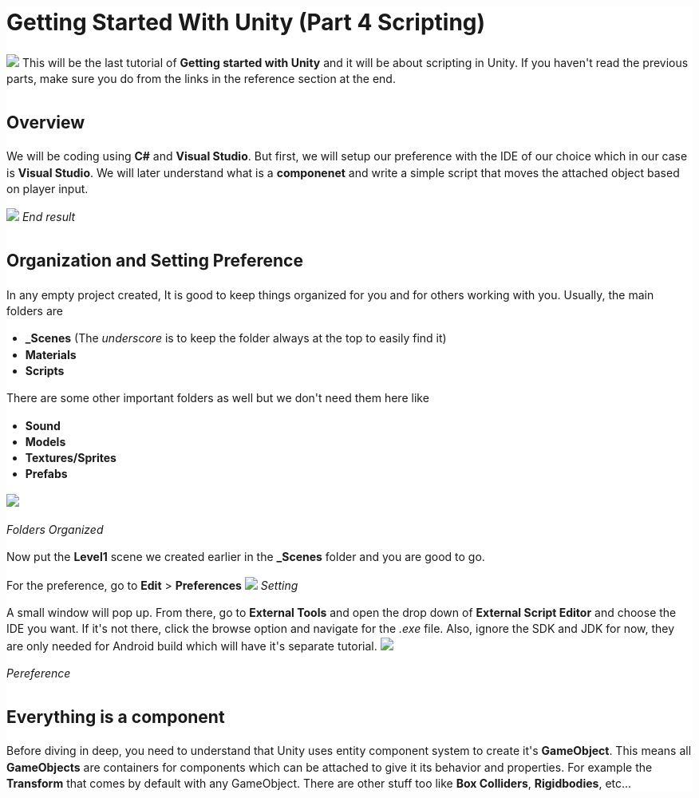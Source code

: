 ﻿# Getting Started With Unity (Part 4 Scripting)
![](https://imgur.com/453xbBs.png)
This will be the last tutorial of **Getting started with Unity** and it will be about scripting in Unity. If you haven't read the previous parts, make sure you do from the links in the reference section at the end.

## Overview
We will be coding using **C#** and **Visual Studio**. But first, we will setup our preference with the IDE of our choice which in our case is **Visual Studio**. We will later understand what is a **componenet** and write a simple script that moves the attached object based on player input.

![](https://imgur.com/u6LpOKR.png)
*End result*

## Organization and Setting Preference
In any empty project created, It is good to keep things organized for you and for others working with you. Usually, the main folders are
* **_Scenes** (The *underscore* is to keep the folder always at the top to easily find it)
* **Materials**
* **Scripts**

There are some other important folders as well but we don't need them here like
* **Sound**
* **Models**
* **Textures/Sprites**
* **Prefabs**

![](https://imgur.com/XbuR5el.png)

*Folders Organized*

Now put the **Level1** scene we created earlier in the **_Scenes** folder and you are good to go.

For the preference, go to **Edit** > **Preferences**
![](https://imgur.com/gnx4ddA.png)
*Setting*

A small window will pop up. From there, go to **External Tools** and open the drop down of **External Script Editor** and choose the IDE you want. If it's not there, click the browse option and navigate for the *.exe* file. Also, ignore the SDK and JDK for now, they are only needed for Android build which will have it's separate tutorial.
![](https://imgur.com/kFjCdT8.png)

*Pereference*

## Everything is a component
Before diving in deep, you need to understand that Unity uses entity component system to create it's **GameObject**. This means all **GameObjects** are containers for components which can be attached to give it its behavior and properties. For example the **Transform** that comes by default with any GameObject. There are other stuff too like **Box Colliders**, **Rigidbodies**, etc...

